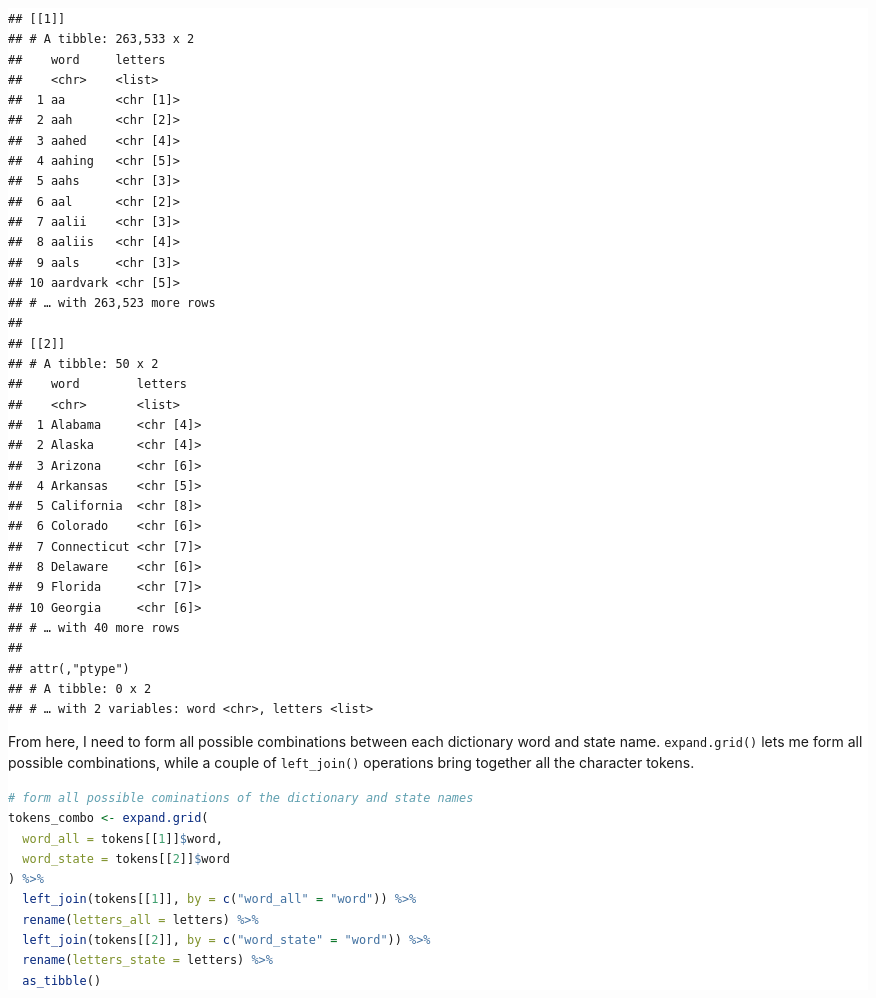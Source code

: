 ```
## [[1]]
## # A tibble: 263,533 x 2
##    word     letters  
##    <chr>    <list>   
##  1 aa       <chr [1]>
##  2 aah      <chr [2]>
##  3 aahed    <chr [4]>
##  4 aahing   <chr [5]>
##  5 aahs     <chr [3]>
##  6 aal      <chr [2]>
##  7 aalii    <chr [3]>
##  8 aaliis   <chr [4]>
##  9 aals     <chr [3]>
## 10 aardvark <chr [5]>
## # … with 263,523 more rows
## 
## [[2]]
## # A tibble: 50 x 2
##    word        letters  
##    <chr>       <list>   
##  1 Alabama     <chr [4]>
##  2 Alaska      <chr [4]>
##  3 Arizona     <chr [6]>
##  4 Arkansas    <chr [5]>
##  5 California  <chr [8]>
##  6 Colorado    <chr [6]>
##  7 Connecticut <chr [7]>
##  8 Delaware    <chr [6]>
##  9 Florida     <chr [7]>
## 10 Georgia     <chr [6]>
## # … with 40 more rows
## 
## attr(,"ptype")
## # A tibble: 0 x 2
## # … with 2 variables: word <chr>, letters <list>
```

From here, I need to form all possible combinations between each dictionary word and state name. `expand.grid()` lets me form all possible combinations, while a couple of `left_join()` operations bring together all the character tokens.


```r
# form all possible cominations of the dictionary and state names
tokens_combo <- expand.grid(
  word_all = tokens[[1]]$word,
  word_state = tokens[[2]]$word
) %>%
  left_join(tokens[[1]], by = c("word_all" = "word")) %>%
  rename(letters_all = letters) %>%
  left_join(tokens[[2]], by = c("word_state" = "word")) %>%
  rename(letters_state = letters) %>%
  as_tibble()
```


[^lowercase]: `unnest_tokens()` automatically converts the text to lowercase, so I don't need to convert `state.name` first.
